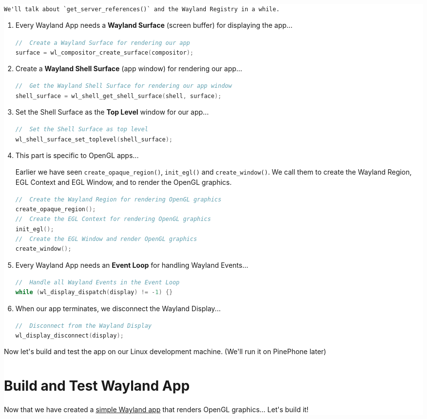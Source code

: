     We'll talk about `get_server_references()` and the Wayland Registry in a while.

1.  Every Wayland App needs a __Wayland Surface__ (screen buffer) for displaying the app...

    ```c
    //  Create a Wayland Surface for rendering our app
    surface = wl_compositor_create_surface(compositor);
    ```

1.  Create a __Wayland Shell Surface__ (app window) for rendering our app...

    ```c
    //  Get the Wayland Shell Surface for rendering our app window
    shell_surface = wl_shell_get_shell_surface(shell, surface);
    ```

1.  Set the Shell Surface as the __Top Level__ window for our app...

    ```c
    //  Set the Shell Surface as top level
    wl_shell_surface_set_toplevel(shell_surface);
    ```

1.  This part is specific to OpenGL apps...

    Earlier we have seen `create_opaque_region()`, `init_egl()` and `create_window()`. We call them to create the Wayland Region, EGL Context and EGL Window, and to render the OpenGL graphics.

    ```c
    //  Create the Wayland Region for rendering OpenGL graphics
    create_opaque_region();
    //  Create the EGL Context for rendering OpenGL graphics
    init_egl();
    //  Create the EGL Window and render OpenGL graphics
    create_window();
    ```

1.  Every Wayland App needs an __Event Loop__ for handling Wayland Events...

    ```c
    //  Handle all Wayland Events in the Event Loop
    while (wl_display_dispatch(display) != -1) {}
    ```

1.  When our app terminates, we disconnect the Wayland Display...

    ```c
    //  Disconnect from the Wayland Display
    wl_display_disconnect(display);
    ```

Now let's build and test the app on our Linux development machine. (We'll run it on PinePhone later)

# Build and Test Wayland App

Now that we have created a [simple Wayland app](https://github.com/lupyuen/pinephone-mir/blob/master/egl.c) that renders OpenGL graphics... Let's build it!
